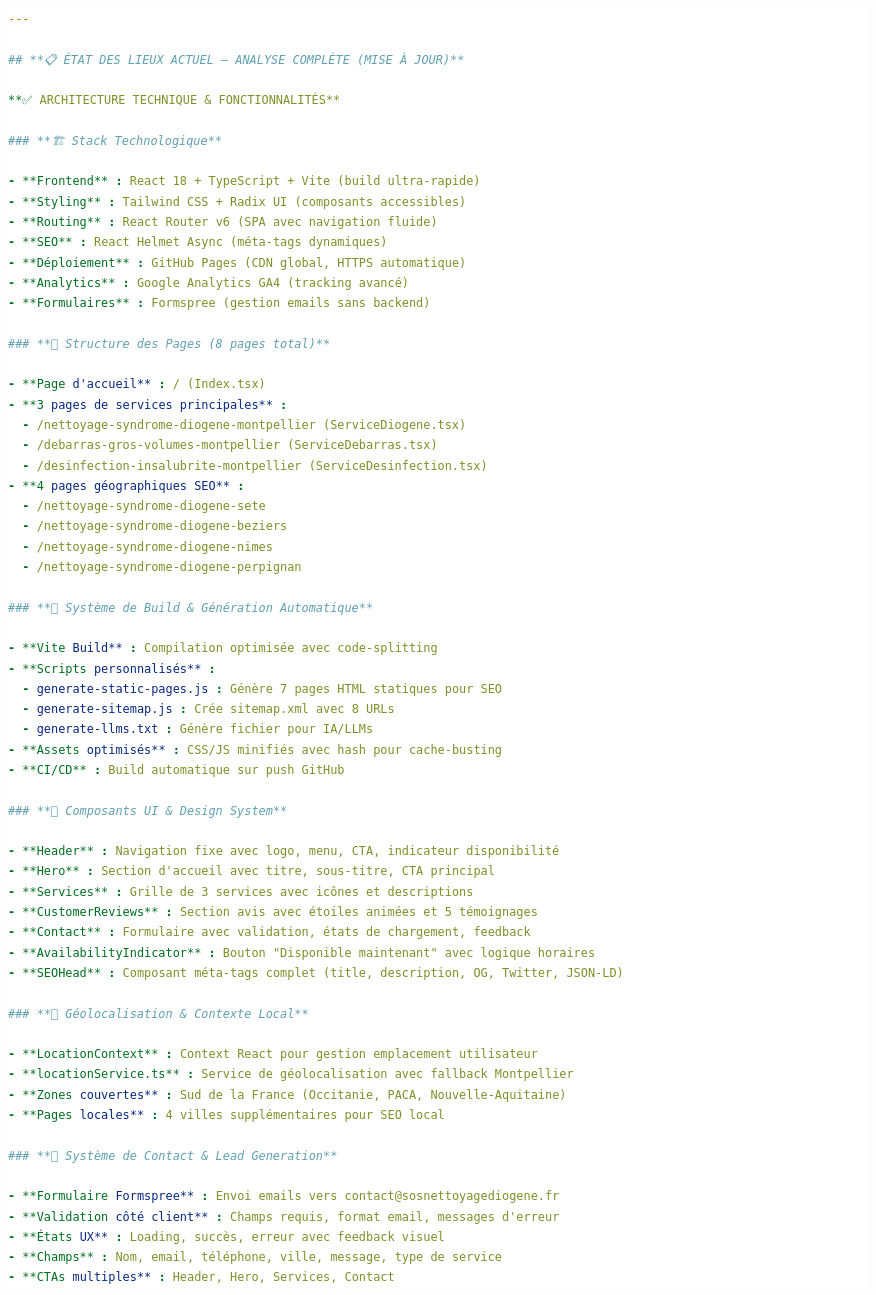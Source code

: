 ```yaml
---

## **📋 ÉTAT DES LIEUX ACTUEL – ANALYSE COMPLÈTE (MISE À JOUR)**

**✅ ARCHITECTURE TECHNIQUE & FONCTIONNALITÉS**

### **🏗️ Stack Technologique**

- **Frontend** : React 18 + TypeScript + Vite (build ultra-rapide)
- **Styling** : Tailwind CSS + Radix UI (composants accessibles)
- **Routing** : React Router v6 (SPA avec navigation fluide)
- **SEO** : React Helmet Async (méta-tags dynamiques)
- **Déploiement** : GitHub Pages (CDN global, HTTPS automatique)
- **Analytics** : Google Analytics GA4 (tracking avancé)
- **Formulaires** : Formspree (gestion emails sans backend)

### **📄 Structure des Pages (8 pages total)**

- **Page d'accueil** : / (Index.tsx)
- **3 pages de services principales** :
  - /nettoyage-syndrome-diogene-montpellier (ServiceDiogene.tsx)
  - /debarras-gros-volumes-montpellier (ServiceDebarras.tsx)
  - /desinfection-insalubrite-montpellier (ServiceDesinfection.tsx)
- **4 pages géographiques SEO** :
  - /nettoyage-syndrome-diogene-sete
  - /nettoyage-syndrome-diogene-beziers
  - /nettoyage-syndrome-diogene-nimes
  - /nettoyage-syndrome-diogene-perpignan

### **🔧 Système de Build & Génération Automatique**

- **Vite Build** : Compilation optimisée avec code-splitting
- **Scripts personnalisés** :
  - generate-static-pages.js : Génère 7 pages HTML statiques pour SEO
  - generate-sitemap.js : Crée sitemap.xml avec 8 URLs
  - generate-llms.txt : Génère fichier pour IA/LLMs
- **Assets optimisés** : CSS/JS minifiés avec hash pour cache-busting
- **CI/CD** : Build automatique sur push GitHub

### **🎨 Composants UI & Design System**

- **Header** : Navigation fixe avec logo, menu, CTA, indicateur disponibilité
- **Hero** : Section d'accueil avec titre, sous-titre, CTA principal
- **Services** : Grille de 3 services avec icônes et descriptions
- **CustomerReviews** : Section avis avec étoiles animées et 5 témoignages
- **Contact** : Formulaire avec validation, états de chargement, feedback
- **AvailabilityIndicator** : Bouton "Disponible maintenant" avec logique horaires
- **SEOHead** : Composant méta-tags complet (title, description, OG, Twitter, JSON-LD)

### **📍 Géolocalisation & Contexte Local**

- **LocationContext** : Context React pour gestion emplacement utilisateur
- **locationService.ts** : Service de géolocalisation avec fallback Montpellier
- **Zones couvertes** : Sud de la France (Occitanie, PACA, Nouvelle-Aquitaine)
- **Pages locales** : 4 villes supplémentaires pour SEO local

### **📧 Système de Contact & Lead Generation**

- **Formulaire Formspree** : Envoi emails vers contact@sosnettoyagediogene.fr
- **Validation côté client** : Champs requis, format email, messages d'erreur
- **États UX** : Loading, succès, erreur avec feedback visuel
- **Champs** : Nom, email, téléphone, ville, message, type de service
- **CTAs multiples** : Header, Hero, Services, Contact
```